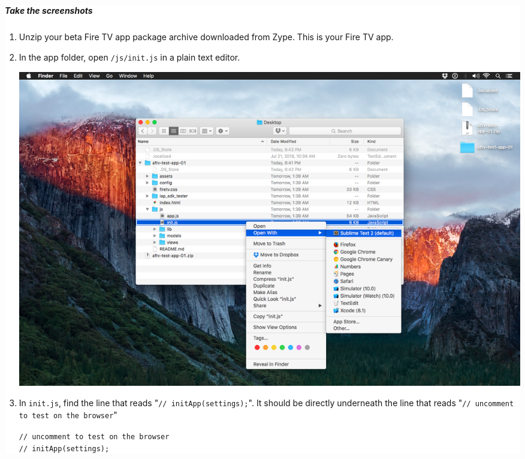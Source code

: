 ##### Take the screenshots
1. Unzip your beta Fire TV app package archive downloaded from Zype. This is your Fire TV app.
1. In the app folder, open `/js/init.js` in a plain text editor.
	
	![screenshot](images/taking-screenshots/01.png)
1. In `init.js`, find the line that reads "`// initApp(settings);`". It should be directly underneath the line that reads "`// uncomment to test on the browser`"
		
	```
	// uncomment to test on the browser
	// initApp(settings);
	```
	